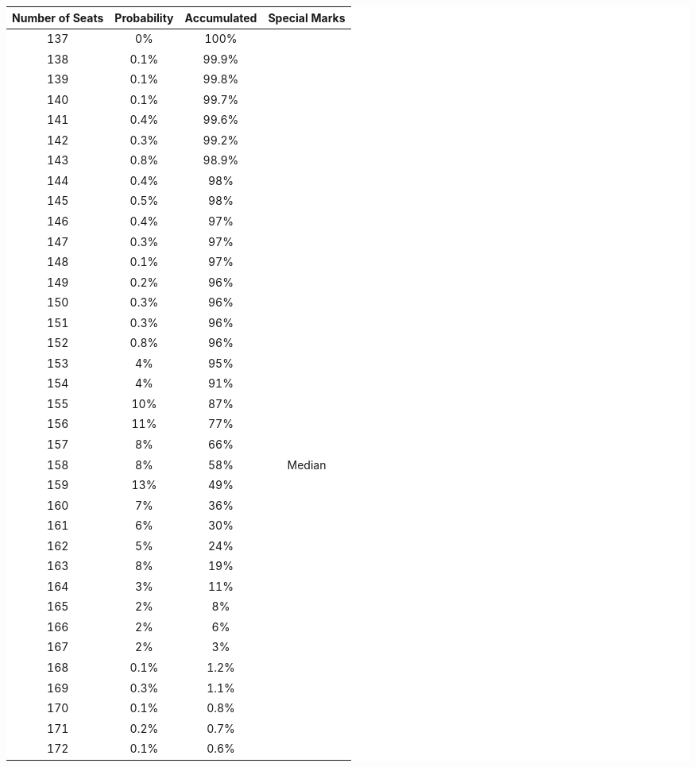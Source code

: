 | Number of Seats | Probability | Accumulated | Special Marks |
|:---------------:|:-----------:|:-----------:|:-------------:|
| 137 | 0% | 100% |  |
| 138 | 0.1% | 99.9% |  |
| 139 | 0.1% | 99.8% |  |
| 140 | 0.1% | 99.7% |  |
| 141 | 0.4% | 99.6% |  |
| 142 | 0.3% | 99.2% |  |
| 143 | 0.8% | 98.9% |  |
| 144 | 0.4% | 98% |  |
| 145 | 0.5% | 98% |  |
| 146 | 0.4% | 97% |  |
| 147 | 0.3% | 97% |  |
| 148 | 0.1% | 97% |  |
| 149 | 0.2% | 96% |  |
| 150 | 0.3% | 96% |  |
| 151 | 0.3% | 96% |  |
| 152 | 0.8% | 96% |  |
| 153 | 4% | 95% |  |
| 154 | 4% | 91% |  |
| 155 | 10% | 87% |  |
| 156 | 11% | 77% |  |
| 157 | 8% | 66% |  |
| 158 | 8% | 58% | Median |
| 159 | 13% | 49% |  |
| 160 | 7% | 36% |  |
| 161 | 6% | 30% |  |
| 162 | 5% | 24% |  |
| 163 | 8% | 19% |  |
| 164 | 3% | 11% |  |
| 165 | 2% | 8% |  |
| 166 | 2% | 6% |  |
| 167 | 2% | 3% |  |
| 168 | 0.1% | 1.2% |  |
| 169 | 0.3% | 1.1% |  |
| 170 | 0.1% | 0.8% |  |
| 171 | 0.2% | 0.7% |  |
| 172 | 0.1% | 0.6% |  |